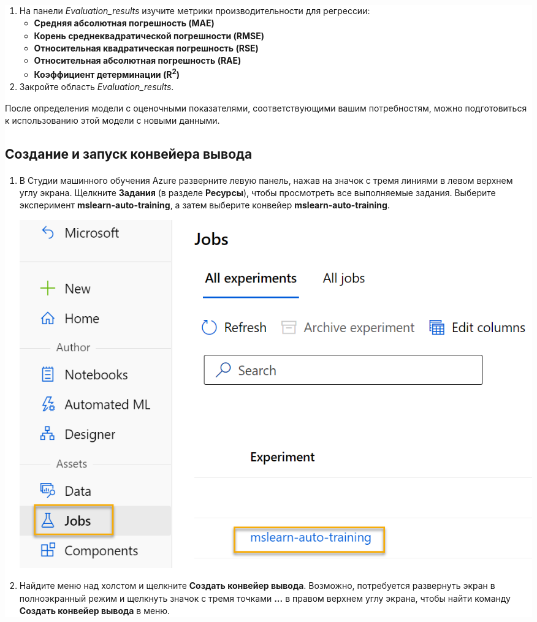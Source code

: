 1. На панели *Evaluation_results* изучите метрики производительности для регрессии:
    - **Средняя абсолютная погрешность (MAE)**
    - **Корень среднеквадратической погрешности (RMSE)**
    - **Относительная квадратическая погрешность (RSE)**
    - **Относительная абсолютная погрешность (RAE)**
    - **Коэффициент детерминации (R<sup>2</sup>)**
1. Закройте область *Evaluation_results*.

После определения модели с оценочными показателями, соответствующими вашим потребностям, можно подготовиться к использованию этой модели с новыми данными.

## <a name="create-and-run-an-inference-pipeline"></a>Создание и запуск конвейера вывода

1. В Студии машинного обучения Azure разверните левую панель, нажав на значок с тремя линиями в левом верхнем углу экрана. Щелкните **Задания** (в разделе **Ресурсы**), чтобы просмотреть все выполняемые задания. Выберите эксперимент **mslearn-auto-training**, а затем выберите конвейер **mslearn-auto-training**. 

    ![Выберите задания в меню слева. Выберите задания, а затем выберите имя эксперимента.](media/create-regression-model/jobs-tab.png)

1. Найдите меню над холстом и щелкните **Создать конвейер вывода**. Возможно, потребуется развернуть экран в полноэкранный режим и щелкнуть значок с тремя точками **...** в правом верхнем углу экрана, чтобы найти команду **Создать конвейер вывода** в меню.  
